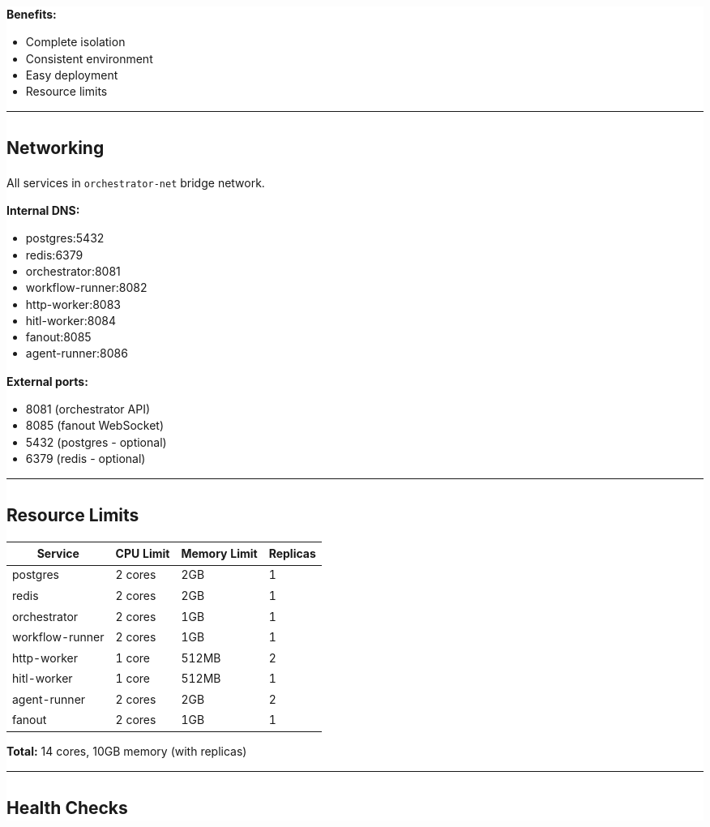 **Benefits:**
- Complete isolation
- Consistent environment
- Easy deployment
- Resource limits

---

## Networking

All services in `orchestrator-net` bridge network.

**Internal DNS:**
- postgres:5432
- redis:6379
- orchestrator:8081
- workflow-runner:8082
- http-worker:8083
- hitl-worker:8084
- fanout:8085
- agent-runner:8086

**External ports:**
- 8081 (orchestrator API)
- 8085 (fanout WebSocket)
- 5432 (postgres - optional)
- 6379 (redis - optional)

---

## Resource Limits

| Service | CPU Limit | Memory Limit | Replicas |
|---------|-----------|--------------|----------|
| postgres | 2 cores | 2GB | 1 |
| redis | 2 cores | 2GB | 1 |
| orchestrator | 2 cores | 1GB | 1 |
| workflow-runner | 2 cores | 1GB | 1 |
| http-worker | 1 core | 512MB | 2 |
| hitl-worker | 1 core | 512MB | 1 |
| agent-runner | 2 cores | 2GB | 2 |
| fanout | 2 cores | 1GB | 1 |

**Total:** 14 cores, 10GB memory (with replicas)

---

## Health Checks
